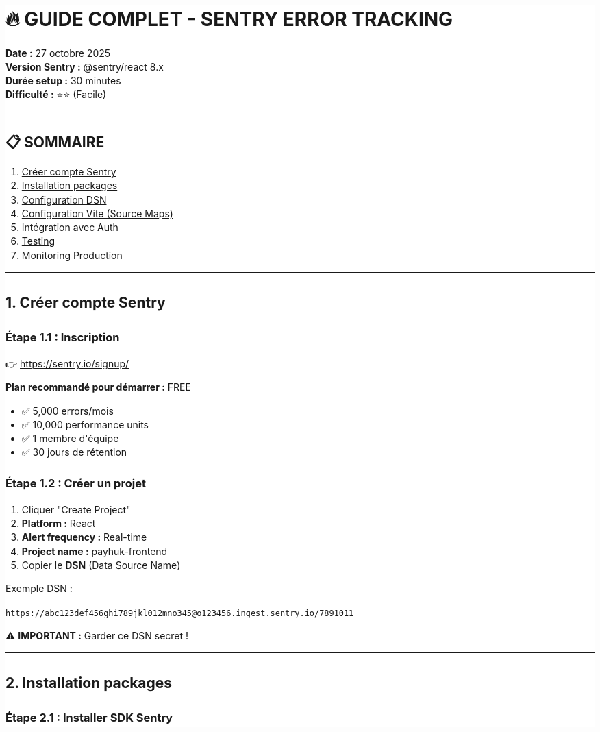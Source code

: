 # 🔥 GUIDE COMPLET - SENTRY ERROR TRACKING

**Date :** 27 octobre 2025  
**Version Sentry :** @sentry/react 8.x  
**Durée setup :** 30 minutes  
**Difficulté :** ⭐⭐ (Facile)

---

## 📋 SOMMAIRE

1. [Créer compte Sentry](#1-créer-compte-sentry)
2. [Installation packages](#2-installation-packages)
3. [Configuration DSN](#3-configuration-dsn)
4. [Configuration Vite (Source Maps)](#4-configuration-vite)
5. [Intégration avec Auth](#5-intégration-auth)
6. [Testing](#6-testing)
7. [Monitoring Production](#7-monitoring-production)

---

## 1. Créer compte Sentry

### Étape 1.1 : Inscription
👉 https://sentry.io/signup/

**Plan recommandé pour démarrer :** FREE
- ✅ 5,000 errors/mois
- ✅ 10,000 performance units
- ✅ 1 membre d'équipe
- ✅ 30 jours de rétention

### Étape 1.2 : Créer un projet
1. Cliquer "Create Project"
2. **Platform :** React
3. **Alert frequency :** Real-time
4. **Project name :** payhuk-frontend
5. Copier le **DSN** (Data Source Name)

Exemple DSN :
```
https://abc123def456ghi789jkl012mno345@o123456.ingest.sentry.io/7891011
```

⚠️ **IMPORTANT :** Garder ce DSN secret !

---

## 2. Installation packages

### Étape 2.1 : Installer SDK Sentry
